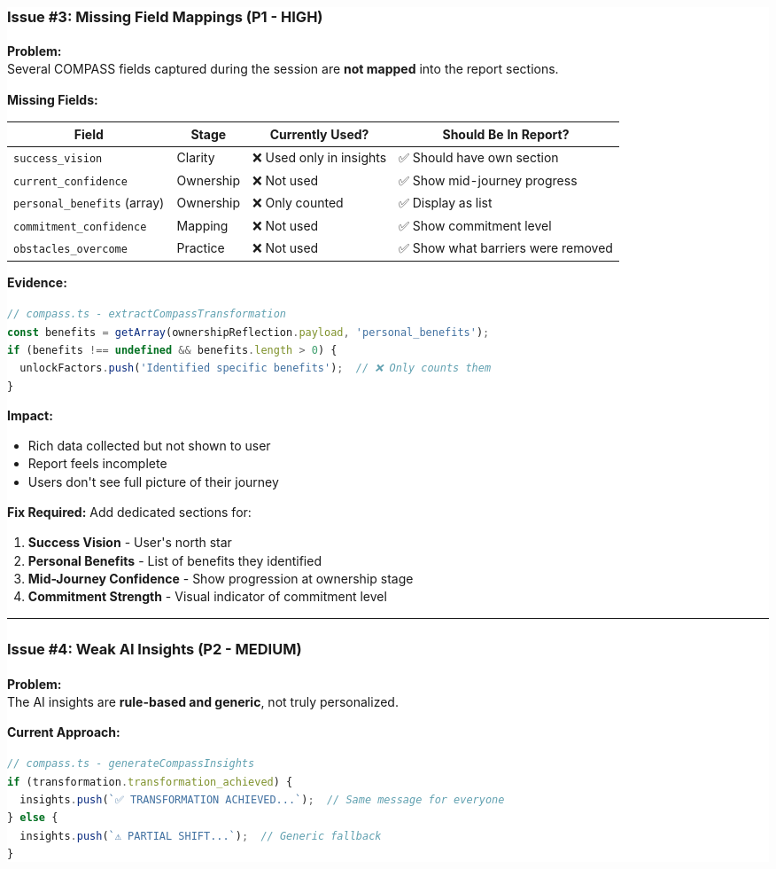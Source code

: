 
### **Issue #3: Missing Field Mappings (P1 - HIGH)**

**Problem:**  
Several COMPASS fields captured during the session are **not mapped** into the report sections.

**Missing Fields:**

| Field | Stage | Currently Used? | Should Be In Report? |
|-------|-------|----------------|---------------------|
| `success_vision` | Clarity | ❌ Used only in insights | ✅ Should have own section |
| `current_confidence` | Ownership | ❌ Not used | ✅ Show mid-journey progress |
| `personal_benefits` (array) | Ownership | ❌ Only counted | ✅ Display as list |
| `commitment_confidence` | Mapping | ❌ Not used | ✅ Show commitment level |
| `obstacles_overcome` | Practice | ❌ Not used | ✅ Show what barriers were removed |

**Evidence:**
```typescript
// compass.ts - extractCompassTransformation
const benefits = getArray(ownershipReflection.payload, 'personal_benefits');
if (benefits !== undefined && benefits.length > 0) {
  unlockFactors.push('Identified specific benefits');  // ❌ Only counts them
}
```

**Impact:**
- Rich data collected but not shown to user
- Report feels incomplete
- Users don't see full picture of their journey

**Fix Required:**
Add dedicated sections for:
1. **Success Vision** - User's north star
2. **Personal Benefits** - List of benefits they identified
3. **Mid-Journey Confidence** - Show progression at ownership stage
4. **Commitment Strength** - Visual indicator of commitment level

---

### **Issue #4: Weak AI Insights (P2 - MEDIUM)**

**Problem:**  
The AI insights are **rule-based and generic**, not truly personalized.

**Current Approach:**
```typescript
// compass.ts - generateCompassInsights
if (transformation.transformation_achieved) {
  insights.push(`✅ TRANSFORMATION ACHIEVED...`);  // Same message for everyone
} else {
  insights.push(`⚠️ PARTIAL SHIFT...`);  // Generic fallback
}
```

